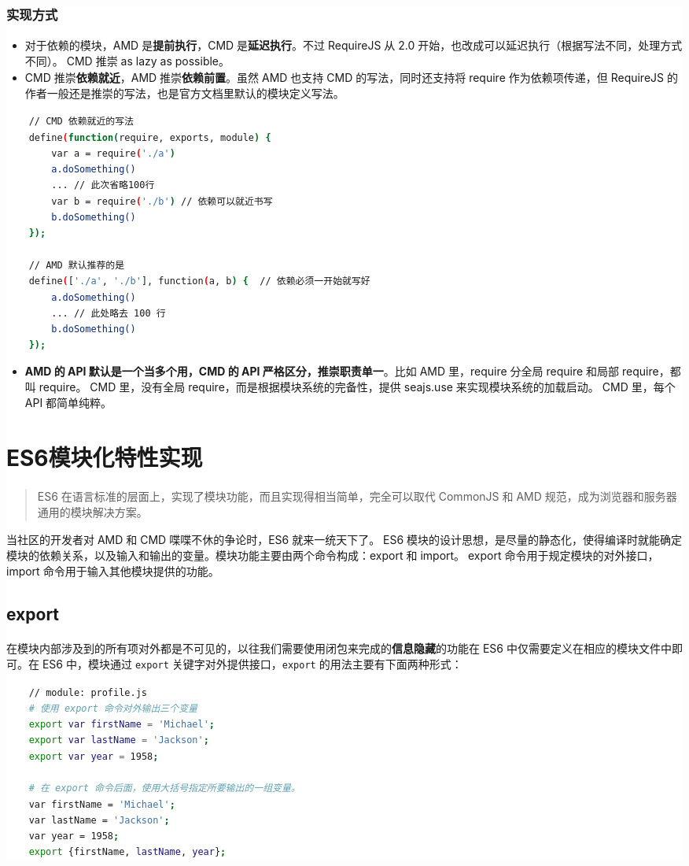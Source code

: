 ### 实现方式

+ 对于依赖的模块，AMD 是**提前执行**，CMD 是**延迟执行**。不过 RequireJS 从 2.0 开始，也改成可以延迟执行（根据写法不同，处理方式不同）。 CMD 推崇 as lazy as possible。
+ CMD 推崇**依赖就近**，AMD 推崇**依赖前置**。虽然 AMD 也支持 CMD 的写法，同时还支持将 require 作为依赖项传递，但 RequireJS 的作者一般还是推崇的写法，也是官方文档里默认的模块定义写法。

``` bash
    // CMD 依赖就近的写法
    define(function(require, exports, module) {
        var a = require('./a')
        a.doSomething()
        ... // 此次省略100行
        var b = require('./b') // 依赖可以就近书写
        b.doSomething()
    });

    // AMD 默认推荐的是
    define(['./a', './b'], function(a, b) {  // 依赖必须一开始就写好
        a.doSomething()
        ... // 此处略去 100 行
        b.doSomething()
    });
```

+ **AMD 的 API 默认是一个当多个用，CMD 的 API 严格区分，推崇职责单一**。比如 AMD 里，require 分全局 require 和局部 require，都叫 require。 CMD 里，没有全局 require，而是根据模块系统的完备性，提供 seajs.use 来实现模块系统的加载启动。 CMD 里，每个 API 都简单纯粹。

# ES6模块化特性实现

> ES6 在语言标准的层面上，实现了模块功能，而且实现得相当简单，完全可以取代 CommonJS 和 AMD 规范，成为浏览器和服务器通用的模块解决方案。

当社区的开发者对 AMD 和 CMD 喋喋不休的争论时，ES6 就来一统天下了。 ES6 模块的设计思想，是尽量的静态化，使得编译时就能确定模块的依赖关系，以及输入和输出的变量。模块功能主要由两个命令构成：export 和 import。 export 命令用于规定模块的对外接口，import 命令用于输入其他模块提供的功能。

## export

在模块内部涉及到的所有项对外都是不可见的，以往我们需要使用闭包来完成的**信息隐藏**的功能在 ES6 中仅需要定义在相应的模块文件中即可。在 ES6 中，模块通过 `export` 关键字对外提供接口，`export` 的用法主要有下面两种形式：

``` bash
    // module: profile.js 
    # 使用 export 命令对外输出三个变量
    export var firstName = 'Michael';
    export var lastName = 'Jackson';
    export var year = 1958;

    # 在 export 命令后面，使用大括号指定所要输出的一组变量。
    var firstName = 'Michael';
    var lastName = 'Jackson';
    var year = 1958;
    export {firstName, lastName, year};
```
